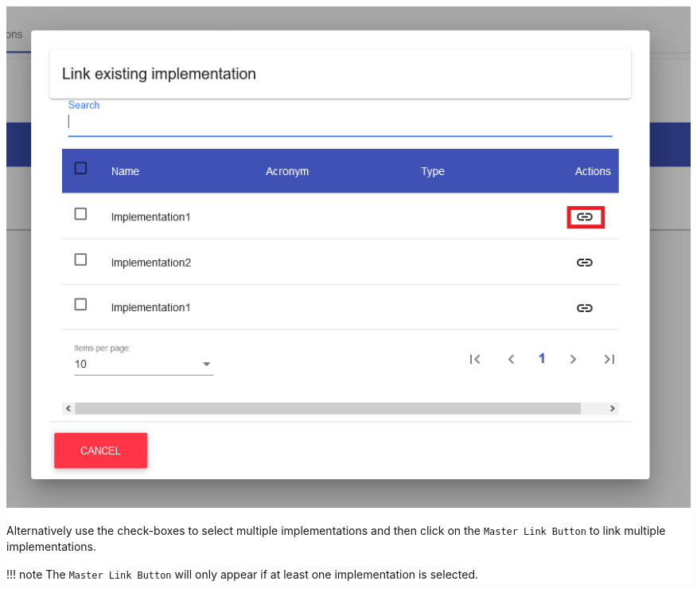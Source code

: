 ![alt text](./../images/software_platform/Reference_Implementation_-_Step_3.1.PNG "Reference single implementation")

Alternatively use the check-boxes to select multiple implementations and then click on the ``Master Link Button`` to link multiple implementations.

!!! note 
    The ``Master Link Button`` will only appear if at least one implementation is selected.
	